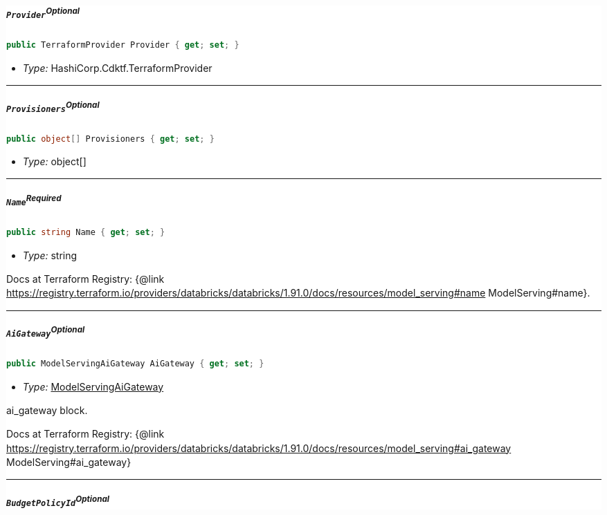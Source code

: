 ##### `Provider`<sup>Optional</sup> <a name="Provider" id="@cdktf/provider-databricks.modelServing.ModelServingConfig.property.provider"></a>

```csharp
public TerraformProvider Provider { get; set; }
```

- *Type:* HashiCorp.Cdktf.TerraformProvider

---

##### `Provisioners`<sup>Optional</sup> <a name="Provisioners" id="@cdktf/provider-databricks.modelServing.ModelServingConfig.property.provisioners"></a>

```csharp
public object[] Provisioners { get; set; }
```

- *Type:* object[]

---

##### `Name`<sup>Required</sup> <a name="Name" id="@cdktf/provider-databricks.modelServing.ModelServingConfig.property.name"></a>

```csharp
public string Name { get; set; }
```

- *Type:* string

Docs at Terraform Registry: {@link https://registry.terraform.io/providers/databricks/databricks/1.91.0/docs/resources/model_serving#name ModelServing#name}.

---

##### `AiGateway`<sup>Optional</sup> <a name="AiGateway" id="@cdktf/provider-databricks.modelServing.ModelServingConfig.property.aiGateway"></a>

```csharp
public ModelServingAiGateway AiGateway { get; set; }
```

- *Type:* <a href="#@cdktf/provider-databricks.modelServing.ModelServingAiGateway">ModelServingAiGateway</a>

ai_gateway block.

Docs at Terraform Registry: {@link https://registry.terraform.io/providers/databricks/databricks/1.91.0/docs/resources/model_serving#ai_gateway ModelServing#ai_gateway}

---

##### `BudgetPolicyId`<sup>Optional</sup> <a name="BudgetPolicyId" id="@cdktf/provider-databricks.modelServing.ModelServingConfig.property.budgetPolicyId"></a>
